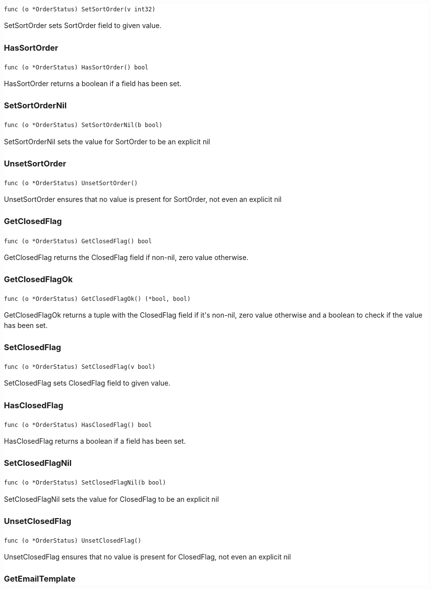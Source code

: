 `func (o *OrderStatus) SetSortOrder(v int32)`

SetSortOrder sets SortOrder field to given value.

### HasSortOrder

`func (o *OrderStatus) HasSortOrder() bool`

HasSortOrder returns a boolean if a field has been set.

### SetSortOrderNil

`func (o *OrderStatus) SetSortOrderNil(b bool)`

 SetSortOrderNil sets the value for SortOrder to be an explicit nil

### UnsetSortOrder
`func (o *OrderStatus) UnsetSortOrder()`

UnsetSortOrder ensures that no value is present for SortOrder, not even an explicit nil
### GetClosedFlag

`func (o *OrderStatus) GetClosedFlag() bool`

GetClosedFlag returns the ClosedFlag field if non-nil, zero value otherwise.

### GetClosedFlagOk

`func (o *OrderStatus) GetClosedFlagOk() (*bool, bool)`

GetClosedFlagOk returns a tuple with the ClosedFlag field if it's non-nil, zero value otherwise
and a boolean to check if the value has been set.

### SetClosedFlag

`func (o *OrderStatus) SetClosedFlag(v bool)`

SetClosedFlag sets ClosedFlag field to given value.

### HasClosedFlag

`func (o *OrderStatus) HasClosedFlag() bool`

HasClosedFlag returns a boolean if a field has been set.

### SetClosedFlagNil

`func (o *OrderStatus) SetClosedFlagNil(b bool)`

 SetClosedFlagNil sets the value for ClosedFlag to be an explicit nil

### UnsetClosedFlag
`func (o *OrderStatus) UnsetClosedFlag()`

UnsetClosedFlag ensures that no value is present for ClosedFlag, not even an explicit nil
### GetEmailTemplate
